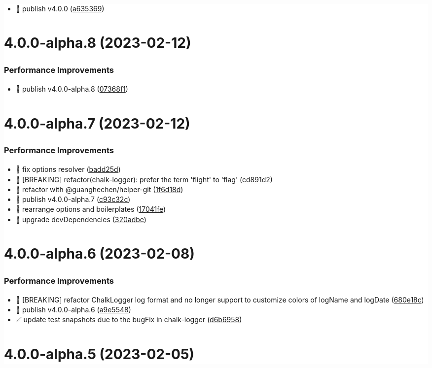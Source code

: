 * 🔖 publish v4.0.0 ([a635369](https://github.com/guanghechen/node-scaffolds/commit/a63536936a3d9886579f405da75606be0dc2bb81))



# 4.0.0-alpha.8 (2023-02-12)


### Performance Improvements

* 🔖 publish v4.0.0-alpha.8 ([07368f1](https://github.com/guanghechen/node-scaffolds/commit/07368f180b4184a9a1a56a7b4699d11c02375fa9))



# 4.0.0-alpha.7 (2023-02-12)


### Performance Improvements

* :bug:  fix options resolver ([badd25d](https://github.com/guanghechen/node-scaffolds/commit/badd25d1226cc0b5149d4b11890b3b5833449726))
* :art:  [BREAKING] refactor(chalk-logger): prefer the term 'flight' to 'flag' ([cd891d2](https://github.com/guanghechen/node-scaffolds/commit/cd891d21d559ab5876ccb8c95e274a76c8fc34f1))
* 🎨 refactor with @guanghechen/helper-git ([1f6d18d](https://github.com/guanghechen/node-scaffolds/commit/1f6d18d33ccc21e43c456ac8b9a144fc70e5997a))
* 🔖 publish v4.0.0-alpha.7 ([c93c32c](https://github.com/guanghechen/node-scaffolds/commit/c93c32cdebd9525f5db4e9219eb2fb6d750bffea))
* 🎨 rearrange options and boilerplates ([17041fe](https://github.com/guanghechen/node-scaffolds/commit/17041fee300dec5330488c83137b20e0ba050474))
* 🔧 upgrade devDependencies ([320adbe](https://github.com/guanghechen/node-scaffolds/commit/320adbe4fdd15f859933c1eb913518e687942004))



# 4.0.0-alpha.6 (2023-02-08)


### Performance Improvements

* :art:  [BREAKING] refactor ChalkLogger log format and no longer support to customize colors of logName and logDate ([680e18c](https://github.com/guanghechen/node-scaffolds/commit/680e18cfb02cf5c2515ddaf47ba91e12a1aac3bb))
* 🔖 publish v4.0.0-alpha.6 ([a9e5548](https://github.com/guanghechen/node-scaffolds/commit/a9e55488e45affeedc069037e18743c1856b208b))
* ✅ update test snapshots due to the bugFix in chalk-logger ([d6b6958](https://github.com/guanghechen/node-scaffolds/commit/d6b6958d0a8088b3b0f3ff17093ced4905d93baa))



# 4.0.0-alpha.5 (2023-02-05)

